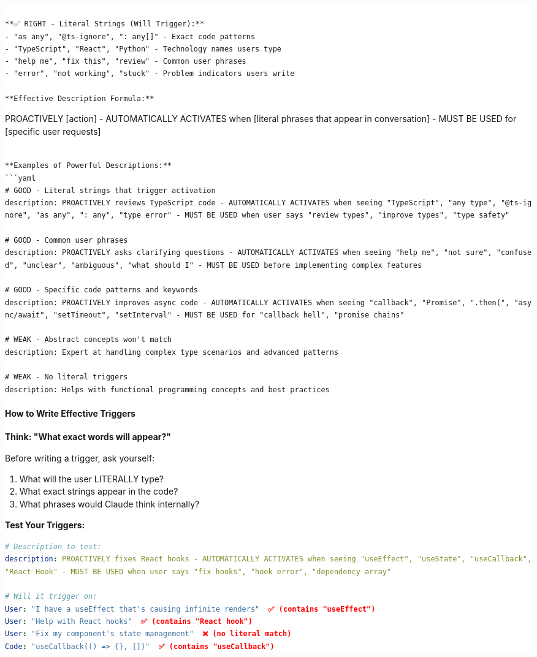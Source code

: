 ```

**✅ RIGHT - Literal Strings (Will Trigger):**
- "as any", "@ts-ignore", ": any[]" - Exact code patterns
- "TypeScript", "React", "Python" - Technology names users type
- "help me", "fix this", "review" - Common user phrases
- "error", "not working", "stuck" - Problem indicators users write

**Effective Description Formula:**
```
PROACTIVELY [action] - AUTOMATICALLY ACTIVATES when [literal phrases that appear in conversation] - MUST BE USED for [specific user requests]
```

**Examples of Powerful Descriptions:**
```yaml
# GOOD - Literal strings that trigger activation
description: PROACTIVELY reviews TypeScript code - AUTOMATICALLY ACTIVATES when seeing "TypeScript", "any type", "@ts-ignore", "as any", ": any", "type error" - MUST BE USED when user says "review types", "improve types", "type safety"

# GOOD - Common user phrases
description: PROACTIVELY asks clarifying questions - AUTOMATICALLY ACTIVATES when seeing "help me", "not sure", "confused", "unclear", "ambiguous", "what should I" - MUST BE USED before implementing complex features

# GOOD - Specific code patterns and keywords
description: PROACTIVELY improves async code - AUTOMATICALLY ACTIVATES when seeing "callback", "Promise", ".then(", "async/await", "setTimeout", "setInterval" - MUST BE USED for "callback hell", "promise chains"

# WEAK - Abstract concepts won't match
description: Expert at handling complex type scenarios and advanced patterns

# WEAK - No literal triggers
description: Helps with functional programming concepts and best practices
```

#### How to Write Effective Triggers

**Think: "What exact words will appear?"**

Before writing a trigger, ask yourself:
1. What will the user LITERALLY type?
2. What exact strings appear in the code?  
3. What phrases would Claude think internally?

**Test Your Triggers:**
```yaml
# Description to test:
description: PROACTIVELY fixes React hooks - AUTOMATICALLY ACTIVATES when seeing "useEffect", "useState", "useCallback", "React Hook" - MUST BE USED when user says "fix hooks", "hook error", "dependency array"

# Will it trigger on:
User: "I have a useEffect that's causing infinite renders"  ✅ (contains "useEffect")
User: "Help with React hooks"  ✅ (contains "React hook")
User: "Fix my component's state management"  ❌ (no literal match)
Code: "useCallback(() => {}, [])"  ✅ (contains "useCallback")
```
